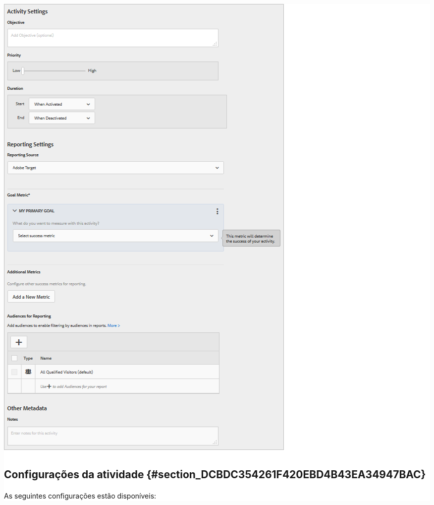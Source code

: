 ![](assets/mvt_settings.png)

## Configurações da atividade {#section_DCBDC354261F420EBD4B43EA34947BAC}

As seguintes configurações estão disponíveis:
